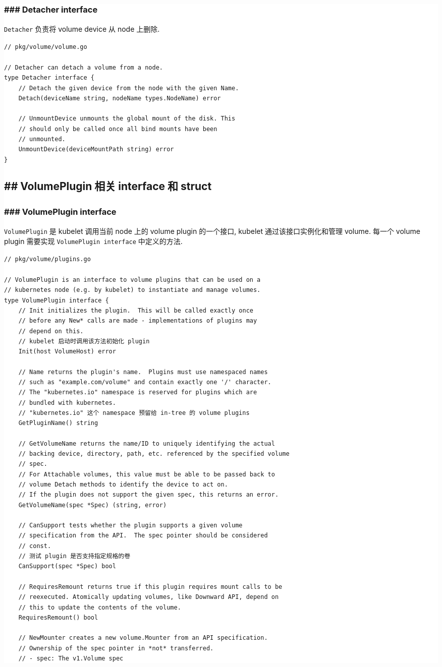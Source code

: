 <h3 id='1.1.9'>### Detacher interface</h3>

`Detacher` 负责将 volume device 从 node 上删除.

```
// pkg/volume/volume.go

// Detacher can detach a volume from a node.
type Detacher interface {
    // Detach the given device from the node with the given Name.
    Detach(deviceName string, nodeName types.NodeName) error

    // UnmountDevice unmounts the global mount of the disk. This
    // should only be called once all bind mounts have been
    // unmounted.
    UnmountDevice(deviceMountPath string) error
}
```

<h2 id='1.2'>## VolumePlugin 相关 interface 和 struct</h2>

<h3 id='1.2.1'>### VolumePlugin interface</h3>

`VolumePlugin` 是 kubelet 调用当前 node 上的 volume plugin 的一个接口, kubelet 通过该接口实例化和管理 volume. 每一个 volume plugin 需要实现 `VolumePlugin interface` 中定义的方法.

```
// pkg/volume/plugins.go

// VolumePlugin is an interface to volume plugins that can be used on a
// kubernetes node (e.g. by kubelet) to instantiate and manage volumes.
type VolumePlugin interface {
    // Init initializes the plugin.  This will be called exactly once
    // before any New* calls are made - implementations of plugins may
    // depend on this.
    // kubelet 启动时调用该方法初始化 plugin
    Init(host VolumeHost) error

    // Name returns the plugin's name.  Plugins must use namespaced names
    // such as "example.com/volume" and contain exactly one '/' character.
    // The "kubernetes.io" namespace is reserved for plugins which are
    // bundled with kubernetes.
    // "kubernetes.io" 这个 namespace 预留给 in-tree 的 volume plugins
    GetPluginName() string

    // GetVolumeName returns the name/ID to uniquely identifying the actual
    // backing device, directory, path, etc. referenced by the specified volume
    // spec.
    // For Attachable volumes, this value must be able to be passed back to
    // volume Detach methods to identify the device to act on.
    // If the plugin does not support the given spec, this returns an error.
    GetVolumeName(spec *Spec) (string, error)

    // CanSupport tests whether the plugin supports a given volume
    // specification from the API.  The spec pointer should be considered
    // const.
    // 测试 plugin 是否支持指定规格的卷
    CanSupport(spec *Spec) bool

    // RequiresRemount returns true if this plugin requires mount calls to be
    // reexecuted. Atomically updating volumes, like Downward API, depend on
    // this to update the contents of the volume.
    RequiresRemount() bool

    // NewMounter creates a new volume.Mounter from an API specification.
    // Ownership of the spec pointer in *not* transferred.
    // - spec: The v1.Volume spec
```